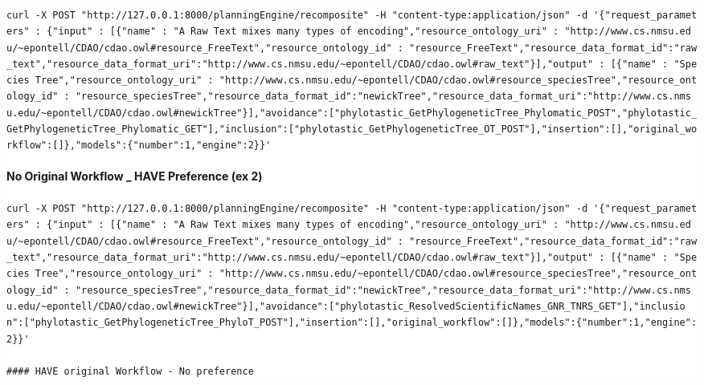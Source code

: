 ```
curl -X POST "http://127.0.0.1:8000/planningEngine/recomposite" -H "content-type:application/json" -d '{"request_parameters" : {"input" : [{"name" : "A Raw Text mixes many types of encoding","resource_ontology_uri" : "http://www.cs.nmsu.edu/~epontell/CDAO/cdao.owl#resource_FreeText","resource_ontology_id" : "resource_FreeText","resource_data_format_id":"raw_text","resource_data_format_uri":"http://www.cs.nmsu.edu/~epontell/CDAO/cdao.owl#raw_text"}],"output" : [{"name" : "Species Tree","resource_ontology_uri" : "http://www.cs.nmsu.edu/~epontell/CDAO/cdao.owl#resource_speciesTree","resource_ontology_id" : "resource_speciesTree","resource_data_format_id":"newickTree","resource_data_format_uri":"http://www.cs.nmsu.edu/~epontell/CDAO/cdao.owl#newickTree"}],"avoidance":["phylotastic_GetPhylogeneticTree_Phylomatic_POST","phylotastic_GetPhylogeneticTree_Phylomatic_GET"],"inclusion":["phylotastic_GetPhylogeneticTree_OT_POST"],"insertion":[],"original_workflow":[]},"models":{"number":1,"engine":2}}'
```
#### No Original Workflow _ HAVE Preference (ex 2)
```
curl -X POST "http://127.0.0.1:8000/planningEngine/recomposite" -H "content-type:application/json" -d '{"request_parameters" : {"input" : [{"name" : "A Raw Text mixes many types of encoding","resource_ontology_uri" : "http://www.cs.nmsu.edu/~epontell/CDAO/cdao.owl#resource_FreeText","resource_ontology_id" : "resource_FreeText","resource_data_format_id":"raw_text","resource_data_format_uri":"http://www.cs.nmsu.edu/~epontell/CDAO/cdao.owl#raw_text"}],"output" : [{"name" : "Species Tree","resource_ontology_uri" : "http://www.cs.nmsu.edu/~epontell/CDAO/cdao.owl#resource_speciesTree","resource_ontology_id" : "resource_speciesTree","resource_data_format_id":"newickTree","resource_data_format_uri":"http://www.cs.nmsu.edu/~epontell/CDAO/cdao.owl#newickTree"}],"avoidance":["phylotastic_ResolvedScientificNames_GNR_TNRS_GET"],"inclusion":["phylotastic_GetPhylogeneticTree_PhyloT_POST"],"insertion":[],"original_workflow":[]},"models":{"number":1,"engine":2}}'

#### HAVE original Workflow - No preference
```
